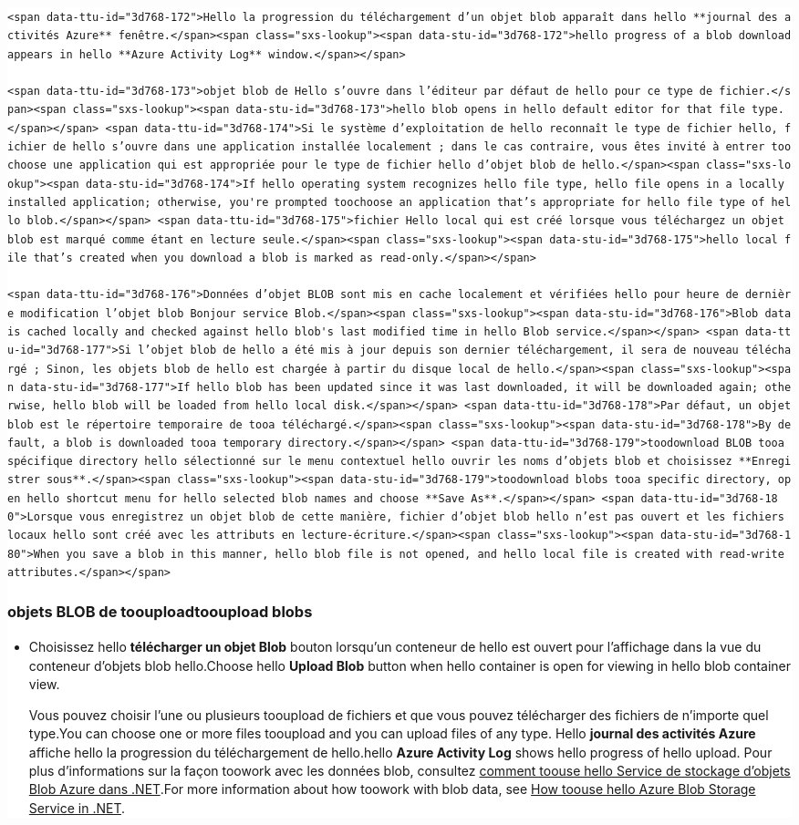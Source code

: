     <span data-ttu-id="3d768-172">Hello la progression du téléchargement d’un objet blob apparaît dans hello **journal des activités Azure** fenêtre.</span><span class="sxs-lookup"><span data-stu-id="3d768-172">hello progress of a blob download appears in hello **Azure Activity Log** window.</span></span>
  
    <span data-ttu-id="3d768-173">objet blob de Hello s’ouvre dans l’éditeur par défaut de hello pour ce type de fichier.</span><span class="sxs-lookup"><span data-stu-id="3d768-173">hello blob opens in hello default editor for that file type.</span></span> <span data-ttu-id="3d768-174">Si le système d’exploitation de hello reconnaît le type de fichier hello, fichier de hello s’ouvre dans une application installée localement ; dans le cas contraire, vous êtes invité à entrer toochoose une application qui est appropriée pour le type de fichier hello d’objet blob de hello.</span><span class="sxs-lookup"><span data-stu-id="3d768-174">If hello operating system recognizes hello file type, hello file opens in a locally installed application; otherwise, you're prompted toochoose an application that’s appropriate for hello file type of hello blob.</span></span> <span data-ttu-id="3d768-175">fichier Hello local qui est créé lorsque vous téléchargez un objet blob est marqué comme étant en lecture seule.</span><span class="sxs-lookup"><span data-stu-id="3d768-175">hello local file that’s created when you download a blob is marked as read-only.</span></span>
  
    <span data-ttu-id="3d768-176">Données d’objet BLOB sont mis en cache localement et vérifiées hello pour heure de dernière modification l’objet blob Bonjour service Blob.</span><span class="sxs-lookup"><span data-stu-id="3d768-176">Blob data is cached locally and checked against hello blob's last modified time in hello Blob service.</span></span> <span data-ttu-id="3d768-177">Si l’objet blob de hello a été mis à jour depuis son dernier téléchargement, il sera de nouveau téléchargé ; Sinon, les objets blob de hello est chargée à partir du disque local de hello.</span><span class="sxs-lookup"><span data-stu-id="3d768-177">If hello blob has been updated since it was last downloaded, it will be downloaded again; otherwise, hello blob will be loaded from hello local disk.</span></span> <span data-ttu-id="3d768-178">Par défaut, un objet blob est le répertoire temporaire de tooa téléchargé.</span><span class="sxs-lookup"><span data-stu-id="3d768-178">By default, a blob is downloaded tooa temporary directory.</span></span> <span data-ttu-id="3d768-179">toodownload BLOB tooa spécifique directory hello sélectionné sur le menu contextuel hello ouvrir les noms d’objets blob et choisissez **Enregistrer sous**.</span><span class="sxs-lookup"><span data-stu-id="3d768-179">toodownload blobs tooa specific directory, open hello shortcut menu for hello selected blob names and choose **Save As**.</span></span> <span data-ttu-id="3d768-180">Lorsque vous enregistrez un objet blob de cette manière, fichier d’objet blob hello n’est pas ouvert et les fichiers locaux hello sont créé avec les attributs en lecture-écriture.</span><span class="sxs-lookup"><span data-stu-id="3d768-180">When you save a blob in this manner, hello blob file is not opened, and hello local file is created with read-write attributes.</span></span>

### <a name="tooupload-blobs"></a><span data-ttu-id="3d768-181">objets BLOB de tooupload</span><span class="sxs-lookup"><span data-stu-id="3d768-181">tooupload blobs</span></span>
* <span data-ttu-id="3d768-182">Choisissez hello **télécharger un objet Blob** bouton lorsqu’un conteneur de hello est ouvert pour l’affichage dans la vue du conteneur d’objets blob hello.</span><span class="sxs-lookup"><span data-stu-id="3d768-182">Choose hello **Upload Blob** button when hello container is open for viewing in hello blob container view.</span></span>
  
    <span data-ttu-id="3d768-183">Vous pouvez choisir l’une ou plusieurs tooupload de fichiers et que vous pouvez télécharger des fichiers de n’importe quel type.</span><span class="sxs-lookup"><span data-stu-id="3d768-183">You can choose one or more files tooupload and you can upload files of any type.</span></span> <span data-ttu-id="3d768-184">Hello **journal des activités Azure** affiche hello la progression du téléchargement de hello.</span><span class="sxs-lookup"><span data-stu-id="3d768-184">hello **Azure Activity Log** shows hello progress of hello upload.</span></span> <span data-ttu-id="3d768-185">Pour plus d’informations sur la façon toowork avec les données blob, consultez [comment toouse hello Service de stockage d’objets Blob Azure dans .NET](http://go.microsoft.com/fwlink/p/?LinkId=267911).</span><span class="sxs-lookup"><span data-stu-id="3d768-185">For more information about how toowork with blob data, see [How toouse hello Azure Blob Storage Service in .NET](http://go.microsoft.com/fwlink/p/?LinkId=267911).</span></span>
